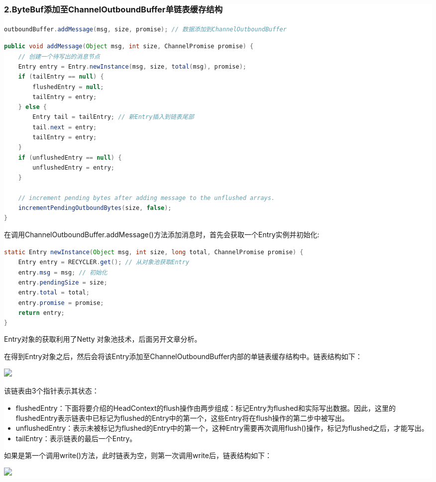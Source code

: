 ### 2.ByteBuf添加至ChannelOutboundBuffer单链表缓存结构

```java
outboundBuffer.addMessage(msg, size, promise); // 数据添加到ChannelOutboundBuffer
```

```java
public void addMessage(Object msg, int size, ChannelPromise promise) {
    // 创建一个待写出的消息节点
    Entry entry = Entry.newInstance(msg, size, total(msg), promise);
    if (tailEntry == null) {
        flushedEntry = null;
        tailEntry = entry;
    } else {
        Entry tail = tailEntry; // 新Entry插入到链表尾部
        tail.next = entry;
        tailEntry = entry;
    }
    if (unflushedEntry == null) {
        unflushedEntry = entry;
    }

    // increment pending bytes after adding message to the unflushed arrays.
    incrementPendingOutboundBytes(size, false);
}
```

在调用ChannelOutboundBuffer.addMessage()方法添加消息时，首先会获取一个Entry实例并初始化:

```java
static Entry newInstance(Object msg, int size, long total, ChannelPromise promise) {
    Entry entry = RECYCLER.get(); // 从对象池获取Entry
    entry.msg = msg; // 初始化
    entry.pendingSize = size;
    entry.total = total;
    entry.promise = promise;
    return entry;
}
```

Entry对象的获取利用了Netty 对象池技术，后面另开文章分析。

在得到Entry对象之后，然后会将该Entry添加至ChannelOutboundBuffer内部的单链表缓存结构中。链表结构如下：

![](https://alvin-jay.oss-cn-hangzhou.aliyuncs.com/middleware/netty/Netty%20Write-2.jpg)

该链表由3个指针表示其状态：

- flushedEntry：下面将要介绍的HeadContext的flush操作由两步组成：标记Entry为flushed和实际写出数据。因此，这里的flushedEntry表示链表中已标记为flushed的Entry中的第一个，这些Entry将在flush操作的第二步中被写出。
- unflushedEntry：表示未被标记为flushed的Entry中的第一个，这种Entry需要再次调用flush()操作，标记为flushed之后，才能写出。
- tailEntry：表示链表的最后一个Entry。

如果是第一个调用write()方法，此时链表为空，则第一次调用write后，链表结构如下：

![](https://alvin-jay.oss-cn-hangzhou.aliyuncs.com/middleware/netty/Netty%20Write-3.jpg)
